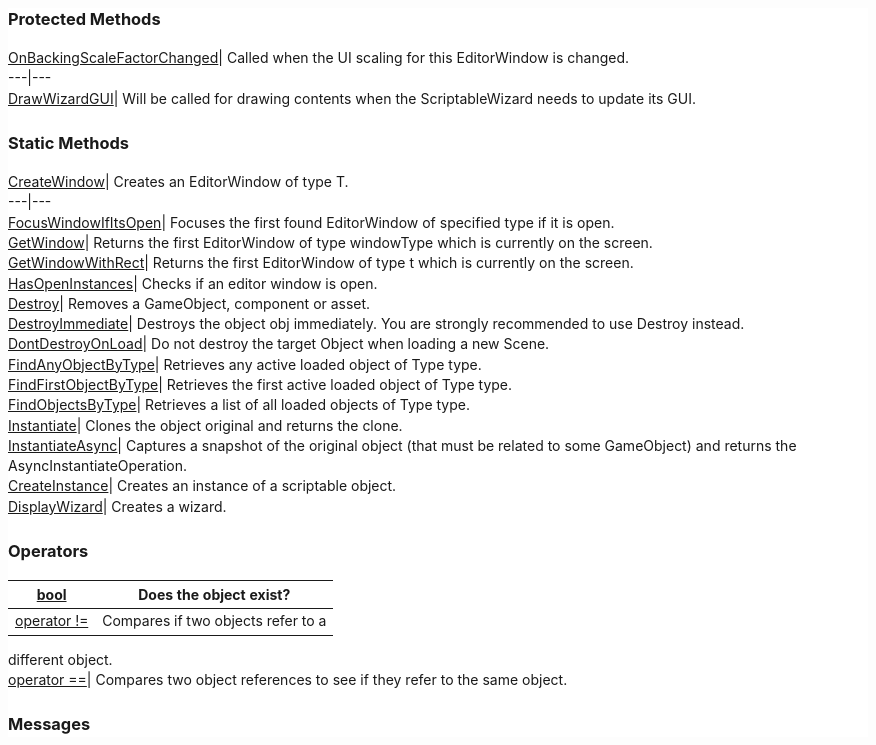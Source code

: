 ### Protected Methods

[OnBackingScaleFactorChanged](EditorWindow.OnBackingScaleFactorChanged.html)|
Called when the UI scaling for this EditorWindow is changed.  
---|---  
[DrawWizardGUI](ScriptableWizard.DrawWizardGUI.html)| Will be called for
drawing contents when the ScriptableWizard needs to update its GUI.  
  
### Static Methods

[CreateWindow](EditorWindow.CreateWindow.html)| Creates an EditorWindow of
type T.  
---|---  
[FocusWindowIfItsOpen](EditorWindow.FocusWindowIfItsOpen.html)| Focuses the
first found EditorWindow of specified type if it is open.  
[GetWindow](EditorWindow.GetWindow.html)| Returns the first EditorWindow of
type windowType which is currently on the screen.  
[GetWindowWithRect](EditorWindow.GetWindowWithRect.html)| Returns the first
EditorWindow of type t which is currently on the screen.  
[HasOpenInstances](EditorWindow.HasOpenInstances.html)| Checks if an editor
window is open.  
[Destroy](Object.Destroy.html)| Removes a GameObject, component or asset.  
[DestroyImmediate](Object.DestroyImmediate.html)| Destroys the object obj
immediately. You are strongly recommended to use Destroy instead.  
[DontDestroyOnLoad](Object.DontDestroyOnLoad.html)| Do not destroy the target
Object when loading a new Scene.  
[FindAnyObjectByType](Object.FindAnyObjectByType.html)| Retrieves any active
loaded object of Type type.  
[FindFirstObjectByType](Object.FindFirstObjectByType.html)| Retrieves the
first active loaded object of Type type.  
[FindObjectsByType](Object.FindObjectsByType.html)| Retrieves a list of all
loaded objects of Type type.  
[Instantiate](Object.Instantiate.html)| Clones the object original and returns
the clone.  
[InstantiateAsync](Object.InstantiateAsync.html)| Captures a snapshot of the
original object (that must be related to some GameObject) and returns the
AsyncInstantiateOperation.  
[CreateInstance](ScriptableObject.CreateInstance.html)| Creates an instance of
a scriptable object.  
[DisplayWizard](ScriptableWizard.DisplayWizard.html)| Creates a wizard.  
  
### Operators

[bool](Object-operator_Object.html)| Does the object exist?  
---|---  
[operator !=](Object-operator_ne.html)| Compares if two objects refer to a
different object.  
[operator ==](Object-operator_eq.html)| Compares two object references to see
if they refer to the same object.  
  
### Messages
